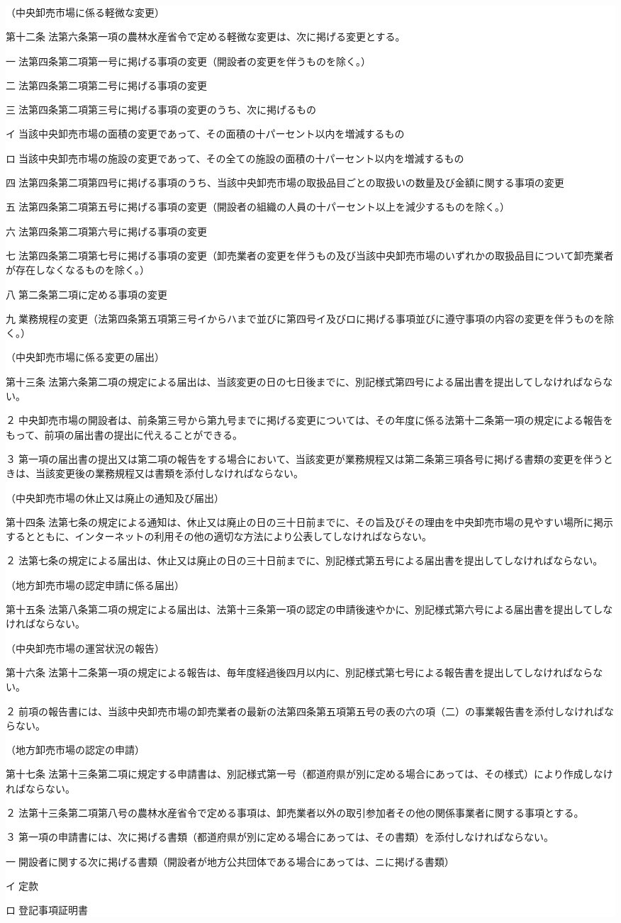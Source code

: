 （中央卸売市場に係る軽微な変更）

第十二条 法第六条第一項の農林水産省令で定める軽微な変更は、次に掲げる変更とする。

一 法第四条第二項第一号に掲げる事項の変更（開設者の変更を伴うものを除く。）

二 法第四条第二項第二号に掲げる事項の変更

三 法第四条第二項第三号に掲げる事項の変更のうち、次に掲げるもの

イ 当該中央卸売市場の面積の変更であって、その面積の十パーセント以内を増減するもの

ロ 当該中央卸売市場の施設の変更であって、その全ての施設の面積の十パーセント以内を増減するもの

四 法第四条第二項第四号に掲げる事項のうち、当該中央卸売市場の取扱品目ごとの取扱いの数量及び金額に関する事項の変更

五 法第四条第二項第五号に掲げる事項の変更（開設者の組織の人員の十パーセント以上を減少するものを除く。）

六 法第四条第二項第六号に掲げる事項の変更

七 法第四条第二項第七号に掲げる事項の変更（卸売業者の変更を伴うもの及び当該中央卸売市場のいずれかの取扱品目について卸売業者が存在しなくなるものを除く。）

八 第二条第二項に定める事項の変更

九 業務規程の変更（法第四条第五項第三号イからハまで並びに第四号イ及びロに掲げる事項並びに遵守事項の内容の変更を伴うものを除く。）

（中央卸売市場に係る変更の届出）

第十三条 法第六条第二項の規定による届出は、当該変更の日の七日後までに、別記様式第四号による届出書を提出してしなければならない。

２ 中央卸売市場の開設者は、前条第三号から第九号までに掲げる変更については、その年度に係る法第十二条第一項の規定による報告をもって、前項の届出書の提出に代えることができる。

３ 第一項の届出書の提出又は第二項の報告をする場合において、当該変更が業務規程又は第二条第三項各号に掲げる書類の変更を伴うときは、当該変更後の業務規程又は書類を添付しなければならない。

（中央卸売市場の休止又は廃止の通知及び届出）

第十四条 法第七条の規定による通知は、休止又は廃止の日の三十日前までに、その旨及びその理由を中央卸売市場の見やすい場所に掲示するとともに、インターネットの利用その他の適切な方法により公表してしなければならない。

２ 法第七条の規定による届出は、休止又は廃止の日の三十日前までに、別記様式第五号による届出書を提出してしなければならない。

（地方卸売市場の認定申請に係る届出）

第十五条 法第八条第二項の規定による届出は、法第十三条第一項の認定の申請後速やかに、別記様式第六号による届出書を提出してしなければならない。

（中央卸売市場の運営状況の報告）

第十六条 法第十二条第一項の規定による報告は、毎年度経過後四月以内に、別記様式第七号による報告書を提出してしなければならない。

２ 前項の報告書には、当該中央卸売市場の卸売業者の最新の法第四条第五項第五号の表の六の項（二）の事業報告書を添付しなければならない。

（地方卸売市場の認定の申請）

第十七条 法第十三条第二項に規定する申請書は、別記様式第一号（都道府県が別に定める場合にあっては、その様式）により作成しなければならない。

２ 法第十三条第二項第八号の農林水産省令で定める事項は、卸売業者以外の取引参加者その他の関係事業者に関する事項とする。

３ 第一項の申請書には、次に掲げる書類（都道府県が別に定める場合にあっては、その書類）を添付しなければならない。

一 開設者に関する次に掲げる書類（開設者が地方公共団体である場合にあっては、ニに掲げる書類）

イ 定款

ロ 登記事項証明書
